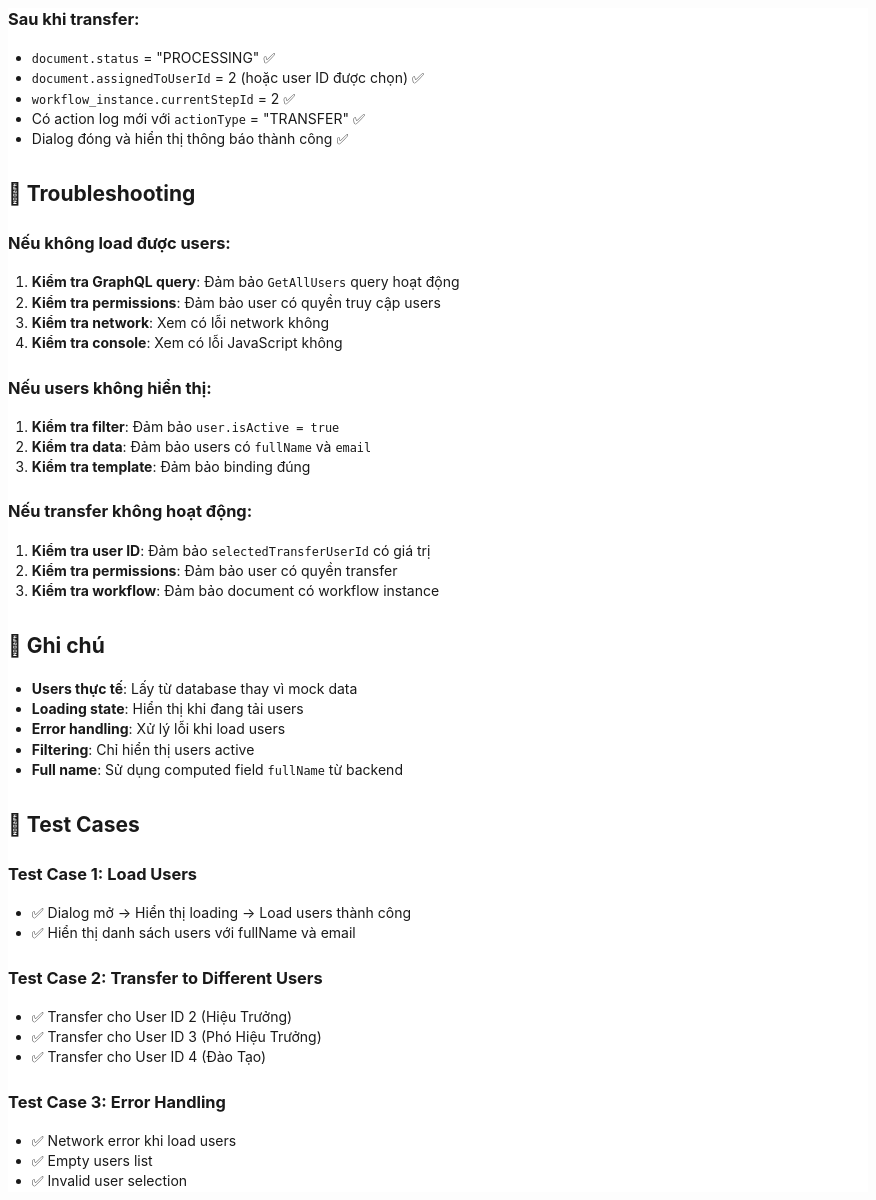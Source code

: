 ### **Sau khi transfer:**
- `document.status` = "PROCESSING" ✅
- `document.assignedToUserId` = 2 (hoặc user ID được chọn) ✅
- `workflow_instance.currentStepId` = 2 ✅
- Có action log mới với `actionType` = "TRANSFER" ✅
- Dialog đóng và hiển thị thông báo thành công ✅

## 🐛 Troubleshooting

### **Nếu không load được users:**
1. **Kiểm tra GraphQL query**: Đảm bảo `GetAllUsers` query hoạt động
2. **Kiểm tra permissions**: Đảm bảo user có quyền truy cập users
3. **Kiểm tra network**: Xem có lỗi network không
4. **Kiểm tra console**: Xem có lỗi JavaScript không

### **Nếu users không hiển thị:**
1. **Kiểm tra filter**: Đảm bảo `user.isActive = true`
2. **Kiểm tra data**: Đảm bảo users có `fullName` và `email`
3. **Kiểm tra template**: Đảm bảo binding đúng

### **Nếu transfer không hoạt động:**
1. **Kiểm tra user ID**: Đảm bảo `selectedTransferUserId` có giá trị
2. **Kiểm tra permissions**: Đảm bảo user có quyền transfer
3. **Kiểm tra workflow**: Đảm bảo document có workflow instance

## 📝 Ghi chú

- **Users thực tế**: Lấy từ database thay vì mock data
- **Loading state**: Hiển thị khi đang tải users
- **Error handling**: Xử lý lỗi khi load users
- **Filtering**: Chỉ hiển thị users active
- **Full name**: Sử dụng computed field `fullName` từ backend

## 🔄 Test Cases

### **Test Case 1: Load Users**
- ✅ Dialog mở → Hiển thị loading → Load users thành công
- ✅ Hiển thị danh sách users với fullName và email

### **Test Case 2: Transfer to Different Users**
- ✅ Transfer cho User ID 2 (Hiệu Trưởng)
- ✅ Transfer cho User ID 3 (Phó Hiệu Trưởng)
- ✅ Transfer cho User ID 4 (Đào Tạo)

### **Test Case 3: Error Handling**
- ✅ Network error khi load users
- ✅ Empty users list
- ✅ Invalid user selection
